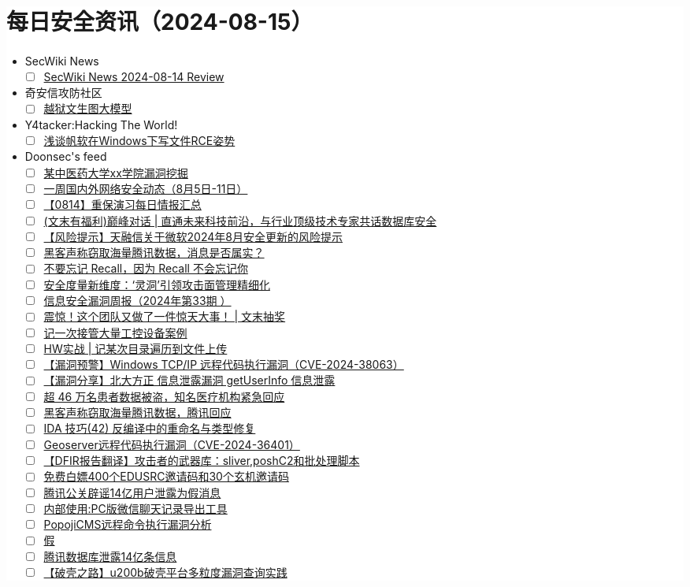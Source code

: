 # 每日安全资讯（2024-08-15）

- SecWiki News
  - [ ] [SecWiki News 2024-08-14 Review](http://www.sec-wiki.com/?2024-08-14)
- 奇安信攻防社区
  - [ ] [越狱文生图大模型](https://forum.butian.net/share/3651)
- Y4tacker:Hacking The World!
  - [ ] [浅谈帆软在Windows下写文件RCE姿势](https://y4tacker.github.io/2024/08/14/year/2024/8/%E6%B5%85%E8%B0%88%E5%B8%86%E8%BD%AF%E5%9C%A8Windows%E4%B8%8B%E5%86%99%E6%96%87%E4%BB%B6RCE%E5%A7%BF%E5%8A%BF/)
- Doonsec's feed
  - [ ] [某中医药大学xx学院漏洞挖掘](https://mp.weixin.qq.com/s?__biz=MzkwOTIzODg0MA==&mid=2247491147&idx=1&sn=aa35017ed64ba6586db714a74498d433)
  - [ ] [一周国内外网络安全动态（8月5日-11日）](https://mp.weixin.qq.com/s?__biz=MzU1MTE1MjU5Nw==&mid=2247485078&idx=1&sn=1dd4b710cf0da907c4cff86fc300b946)
  - [ ] [【0814】重保演习每日情报汇总](https://mp.weixin.qq.com/s?__biz=MzkyNzcxNTczNA==&mid=2247486635&idx=1&sn=500cfff06c9ad7ef9558a5d2853e2998)
  - [ ] [(文末有福利)巅峰对话 | 直通未来科技前沿，与行业顶级技术专家共话数据库安全](https://mp.weixin.qq.com/s?__biz=MzU0NDc0NTY3OQ==&mid=2247487797&idx=1&sn=45bda4d7519d8a4a2666abce4eec2f8a)
  - [ ] [【风险提示】天融信关于微软2024年8月安全更新的风险提示](https://mp.weixin.qq.com/s?__biz=Mzg3MDAzMDQxNw==&mid=2247496656&idx=1&sn=629d69cf53bcf827e6076a1ce898aa41)
  - [ ] [黑客声称窃取海量腾讯数据，消息是否属实？](https://mp.weixin.qq.com/s?__biz=Mzk0NzY0NDY5NQ==&mid=2247483785&idx=1&sn=9a586e261a9c1c268d497e4d8748e7ff)
  - [ ] [不要忘记 Recall，因为 Recall 不会忘记你](https://mp.weixin.qq.com/s?__biz=MzAxNjg3MjczOA==&mid=2247485750&idx=1&sn=7a77a533149f5476890adde0b100c28e)
  - [ ] [安全度量新维度：‘灵洞’引领攻击面管理精细化](https://mp.weixin.qq.com/s?__biz=MzI1Njc5NTY1MQ==&mid=2247500042&idx=1&sn=f237ae056b2594b160563c9fc1754c23)
  - [ ] [信息安全漏洞周报（2024年第33期 ）](https://mp.weixin.qq.com/s?__biz=MzAxODY1OTM5OQ==&mid=2651452148&idx=1&sn=e356f1589b01d36327cf33a295e16a7f)
  - [ ] [震惊！这个团队又做了一件惊天大事！ | 文末抽奖](https://mp.weixin.qq.com/s?__biz=MzIxMDYyNTk3Nw==&mid=2247514892&idx=1&sn=9d18bfa7ee8765260fff289df2e35411)
  - [ ] [记一次接管大量工控设备案例](https://mp.weixin.qq.com/s?__biz=MzU4Mzc4MDQyOQ==&mid=2247484104&idx=1&sn=5e0e7c8e664f9b87c1da042e9172c381)
  - [ ] [HW实战 | 记某次目录遍历到文件上传](https://mp.weixin.qq.com/s?__biz=MzkyOTY0NjA3NQ==&mid=2247483999&idx=1&sn=71bb572b6fc0d0ba0e855d3719da72e2)
  - [ ] [【漏洞预警】Windows TCP/IP 远程代码执行漏洞（CVE-2024-38063）](https://mp.weixin.qq.com/s?__biz=MzkxODczMzQ1MA==&mid=2247484405&idx=1&sn=05f65c4c03a0b2cbcb49819d67023e00)
  - [ ] [【漏洞分享】北大方正 信息泄露漏洞  getUserInfo 信息泄露](https://mp.weixin.qq.com/s?__biz=MzI0NjE1NDYyOA==&mid=2247484496&idx=2&sn=ed775f536f5104a1b933a35fbff62eac)
  - [ ] [超 46 万名患者数据被盗，知名医疗机构紧急回应](https://mp.weixin.qq.com/s?__biz=Mzk0MDYwMjE3OQ==&mid=2247485742&idx=1&sn=6cdc3ebb438a1c6fd471d6a31f86ace7)
  - [ ] [黑客声称窃取海量腾讯数据，腾讯回应](https://mp.weixin.qq.com/s?__biz=Mzg4MTg0MjQ5OA==&mid=2247486180&idx=1&sn=dcd9cbfbb3249f4e6b3158befee93e38)
  - [ ] [IDA 技巧(42) 反编译中的重命名与类型修复](https://mp.weixin.qq.com/s?__biz=MzI1Mjk2MTM1OQ==&mid=2247484547&idx=1&sn=602bb0349e0cba3530fb6e3799876c99)
  - [ ] [Geoserver远程代码执行漏洞（CVE-2024-36401）](https://mp.weixin.qq.com/s?__biz=MzkxMjMwNTEwMg==&mid=2247486198&idx=1&sn=d1782d1a9360641972085b07fc5c6dee)
  - [ ] [【DFIR报告翻译】攻击者的武器库：sliver,poshC2和批处理脚本](https://mp.weixin.qq.com/s?__biz=MzkzMDE3ODc1Mw==&mid=2247488360&idx=1&sn=6ce62816310622c83d2ce583cec1c2a5)
  - [ ] [免费白嫖400个EDUSRC邀请码和30个玄机邀请码](https://mp.weixin.qq.com/s?__biz=MzU5OTMxNjkxMA==&mid=2247486501&idx=1&sn=ae64eb7e7fd46fd06c1b866cb561d2b7)
  - [ ] [腾讯公关辟谣14亿用户泄露为假消息](https://mp.weixin.qq.com/s?__biz=MzkzNDIzNDUxOQ==&mid=2247488129&idx=1&sn=7aedae5d742b228ea915dac8fe1ed6ec)
  - [ ] [内部使用:PC版微信聊天记录导出工具](https://mp.weixin.qq.com/s?__biz=MzkwMjQyNjAxMA==&mid=2247484362&idx=1&sn=2fc2fe22b7875df35df0831771e31263)
  - [ ] [PopojiCMS远程命令执行漏洞分析](https://mp.weixin.qq.com/s?__biz=Mzg3NTk4MzY0MA==&mid=2247486879&idx=1&sn=e621b2d57bc1e416d11ef36657d958cc)
  - [ ] [假](https://mp.weixin.qq.com/s?__biz=Mzk0OTUwNTU5Nw==&mid=2247486437&idx=1&sn=f763cf08540d5aa7fa7c2dbd3fd4d1b2)
  - [ ] [腾讯数据库泄露14亿条信息](https://mp.weixin.qq.com/s?__biz=MzIxMTg1ODAwNw==&mid=2247500170&idx=1&sn=34527f0dac8ad88eef2768d896091fe0)
  - [ ] [【破壳之路】u200b破壳平台多粒度漏洞查询实践](https://mp.weixin.qq.com/s?__biz=Mzk0OTU2ODQ4Mw==&mid=2247485949&idx=1&sn=41469f44d3aed493739c80d4b6d134e8)